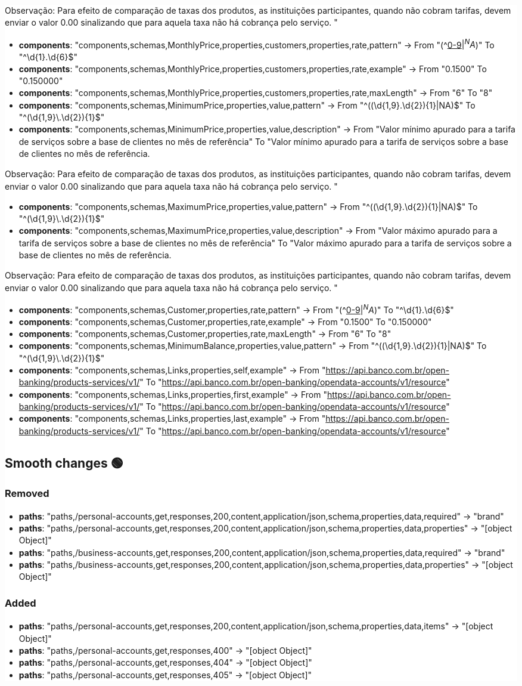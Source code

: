 Observação: Para efeito de comparação de taxas dos produtos, as instituições participantes, quando não cobram tarifas,
devem enviar o valor 0.00 sinalizando que para aquela taxa não há cobrança pelo serviço.
"
- **components**: "components,schemas,MonthlyPrice,properties,customers,properties,rate,pattern" -> From "(^[0-9](\.[0-9]{4})$|^NA$)" To "^\d{1}\.\d{6}$"
- **components**: "components,schemas,MonthlyPrice,properties,customers,properties,rate,example" -> From "0.1500" To "0.150000"
- **components**: "components,schemas,MonthlyPrice,properties,customers,properties,rate,maxLength" -> From "6" To "8"
- **components**: "components,schemas,MinimumPrice,properties,value,pattern" -> From "^((\d{1,9}\.\d{2}){1}|NA)$" To "^(\d{1,9}\.\d{2}){1}$"
- **components**: "components,schemas,MinimumPrice,properties,value,description" -> From "Valor mínimo apurado para a tarifa de serviços sobre a base de clientes no mês de referência" To "Valor mínimo apurado para a tarifa de serviços sobre a base de clientes no mês de referência.

Observação: Para efeito de comparação de taxas dos produtos, as instituições participantes, quando não cobram tarifas,
devem enviar o valor 0.00 sinalizando que para aquela taxa não há cobrança pelo serviço.
"
- **components**: "components,schemas,MaximumPrice,properties,value,pattern" -> From "^((\d{1,9}\.\d{2}){1}|NA)$" To "^(\d{1,9}\.\d{2}){1}$"
- **components**: "components,schemas,MaximumPrice,properties,value,description" -> From "Valor máximo apurado para a tarifa de serviços sobre a base de clientes no mês de referência" To "Valor máximo apurado para a tarifa de serviços sobre a base de clientes no mês de referência.

Observação: Para efeito de comparação de taxas dos produtos, as instituições participantes, quando não cobram tarifas,
devem enviar o valor 0.00 sinalizando que para aquela taxa não há cobrança pelo serviço.
"
- **components**: "components,schemas,Customer,properties,rate,pattern" -> From "(^[0-9](\.[0-9]{4})$|^NA$)" To "^\d{1}\.\d{6}$"
- **components**: "components,schemas,Customer,properties,rate,example" -> From "0.1500" To "0.150000"
- **components**: "components,schemas,Customer,properties,rate,maxLength" -> From "6" To "8"
- **components**: "components,schemas,MinimumBalance,properties,value,pattern" -> From "^((\d{1,9}\.\d{2}){1}|NA)$" To "^(\d{1,9}\.\d{2}){1}$"
- **components**: "components,schemas,Links,properties,self,example" -> From "https://api.banco.com.br/open-banking/products-services/v1/" To "https://api.banco.com.br/open-banking/opendata-accounts/v1/resource"
- **components**: "components,schemas,Links,properties,first,example" -> From "https://api.banco.com.br/open-banking/products-services/v1/" To "https://api.banco.com.br/open-banking/opendata-accounts/v1/resource"
- **components**: "components,schemas,Links,properties,last,example" -> From "https://api.banco.com.br/open-banking/products-services/v1/" To "https://api.banco.com.br/open-banking/opendata-accounts/v1/resource"
## Smooth changes 🟢
### Removed
- **paths**: "paths,/personal-accounts,get,responses,200,content,application/json,schema,properties,data,required" -> "brand"
- **paths**: "paths,/personal-accounts,get,responses,200,content,application/json,schema,properties,data,properties" -> "[object Object]"
- **paths**: "paths,/business-accounts,get,responses,200,content,application/json,schema,properties,data,required" -> "brand"
- **paths**: "paths,/business-accounts,get,responses,200,content,application/json,schema,properties,data,properties" -> "[object Object]"
### Added
- **paths**: "paths,/personal-accounts,get,responses,200,content,application/json,schema,properties,data,items" -> "[object Object]"
- **paths**: "paths,/personal-accounts,get,responses,400" -> "[object Object]"
- **paths**: "paths,/personal-accounts,get,responses,404" -> "[object Object]"
- **paths**: "paths,/personal-accounts,get,responses,405" -> "[object Object]"